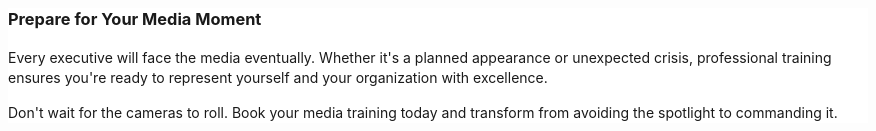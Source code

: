 ### Prepare for Your Media Moment

Every executive will face the media eventually. Whether it's a planned appearance or unexpected crisis, professional training ensures you're ready to represent yourself and your organization with excellence.

Don't wait for the cameras to roll. Book your media training today and transform from avoiding the spotlight to commanding it.